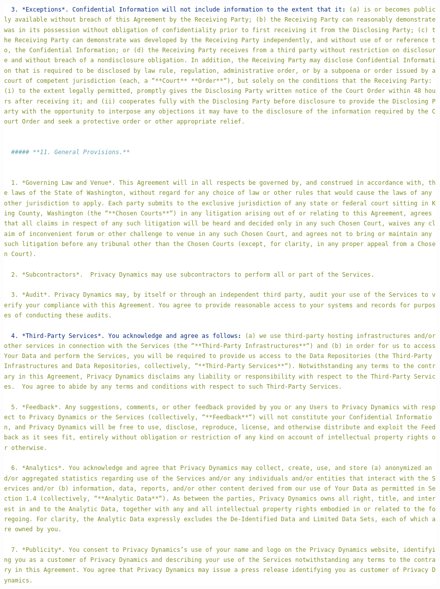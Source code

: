 ```yaml
  3. *Exceptions*. Confidential Information will not include information to the extent that it: (a) is or becomes publicly available without breach of this Agreement by the Receiving Party; (b) the Receiving Party can reasonably demonstrate was in its possession without obligation of confidentiality prior to first receiving it from the Disclosing Party; (c) the Receiving Party can demonstrate was developed by the Receiving Party independently, and without use of or reference to, the Confidential Information; or (d) the Receiving Party receives from a third party without restriction on disclosure and without breach of a nondisclosure obligation. In addition, the Receiving Party may disclose Confidential Information that is required to be disclosed by law rule, regulation, administrative order, or by a subpoena or order issued by a court of competent jurisdiction (each, a “**Court** **Order**“), but solely on the conditions that the Receiving Party: (i) to the extent legally permitted, promptly gives the Disclosing Party written notice of the Court Order within 48 hours after receiving it; and (ii) cooperates fully with the Disclosing Party before disclosure to provide the Disclosing Party with the opportunity to interpose any objections it may have to the disclosure of the information required by the Court Order and seek a protective order or other appropriate relief. 


  ##### **11. General Provisions.**


  1. *Governing Law and Venue*. This Agreement will in all respects be governed by, and construed in accordance with, the laws of the State of Washington, without regard for any choice of law or other rules that would cause the laws of any other jurisdiction to apply. Each party submits to the exclusive jurisdiction of any state or federal court sitting in King County, Washington (the “**Chosen Courts**“) in any litigation arising out of or relating to this Agreement, agrees that all claims in respect of any such litigation will be heard and decided only in any such Chosen Court, waives any claim of inconvenient forum or other challenge to venue in any such Chosen Court, and agrees not to bring or maintain any such litigation before any tribunal other than the Chosen Courts (except, for clarity, in any proper appeal from a Chosen Court).

  2. *Subcontractors*.  Privacy Dynamics may use subcontractors to perform all or part of the Services.

  3. *Audit*. Privacy Dynamics may, by itself or through an independent third party, audit your use of the Services to verify your compliance with this Agreement. You agree to provide reasonable access to your systems and records for purposes of conducting these audits. 

  4. *Third-Party Services*. You acknowledge and agree as follows: (a) we use third-party hosting infrastructures and/or other services in connection with the Services (the “**Third-Party Infrastructures**“) and (b) in order for us to access Your Data and perform the Services, you will be required to provide us access to the Data Repositories (the Third-Party Infrastructures and Data Repositories, collectively, “**Third-Party Services**“). Notwithstanding any terms to the contrary in this Agreement, Privacy Dynamics disclaims any liability or responsibility with respect to the Third-Party Services.  You agree to abide by any terms and conditions with respect to such Third-Party Services.

  5. *Feedback*. Any suggestions, comments, or other feedback provided by you or any Users to Privacy Dynamics with respect to Privacy Dynamics or the Services (collectively, “**Feedback**“) will not constitute your Confidential Information, and Privacy Dynamics will be free to use, disclose, reproduce, license, and otherwise distribute and exploit the Feedback as it sees fit, entirely without obligation or restriction of any kind on account of intellectual property rights or otherwise. 

  6. *Analytics*. You acknowledge and agree that Privacy Dynamics may collect, create, use, and store (a) anonymized and/or aggregated statistics regarding use of the Services and/or any individuals and/or entities that interact with the Services and/or (b) information, data, reports, and/or other content derived from our use of Your Data as permitted in Section 1.4 (collectively, “**Analytic Data**“). As between the parties, Privacy Dynamics owns all right, title, and interest in and to the Analytic Data, together with any and all intellectual property rights embodied in or related to the foregoing. For clarity, the Analytic Data expressly excludes the De-Identified Data and Limited Data Sets, each of which are owned by you.

  7. *Publicity*. You consent to Privacy Dynamics’s use of your name and logo on the Privacy Dynamics website, identifying you as a customer of Privacy Dynamics and describing your use of the Services notwithstanding any terms to the contrary in this Agreement. You agree that Privacy Dynamics may issue a press release identifying you as customer of Privacy Dynamics.
```